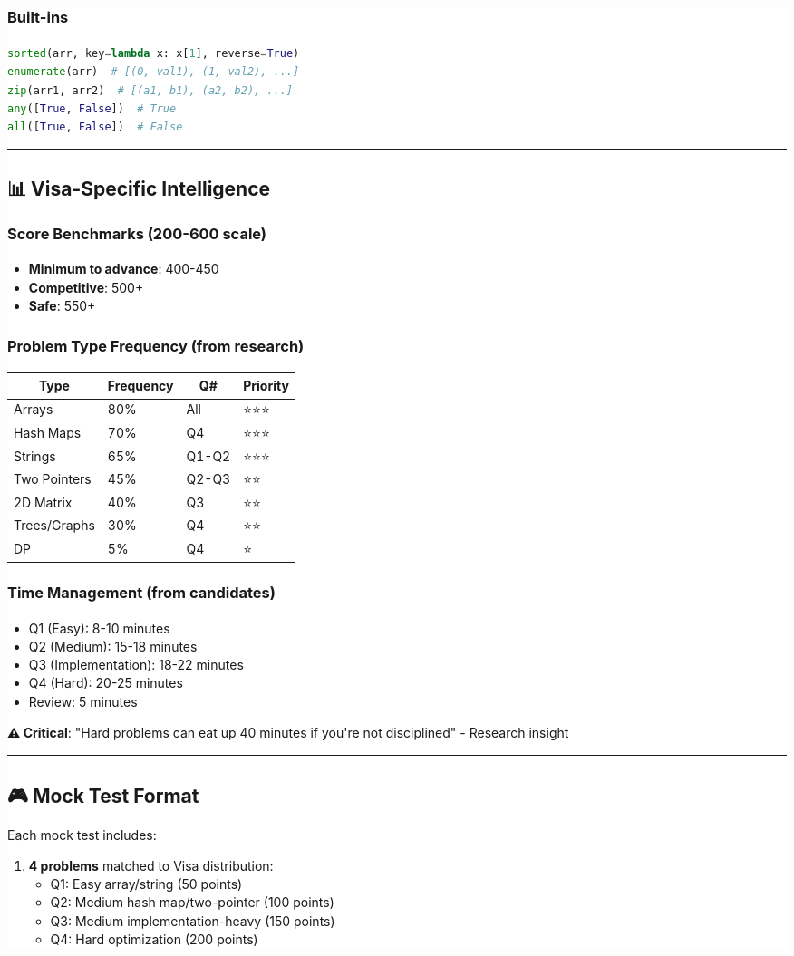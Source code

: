 ### **Built-ins**
```python
sorted(arr, key=lambda x: x[1], reverse=True)
enumerate(arr)  # [(0, val1), (1, val2), ...]
zip(arr1, arr2)  # [(a1, b1), (a2, b2), ...]
any([True, False])  # True
all([True, False])  # False
```

---

## 📊 Visa-Specific Intelligence

### **Score Benchmarks** (200-600 scale)
- **Minimum to advance**: 400-450
- **Competitive**: 500+
- **Safe**: 550+

### **Problem Type Frequency** (from research)
| Type | Frequency | Q# | Priority |
|------|-----------|-----|----------|
| Arrays | 80% | All | ⭐⭐⭐ |
| Hash Maps | 70% | Q4 | ⭐⭐⭐ |
| Strings | 65% | Q1-Q2 | ⭐⭐⭐ |
| Two Pointers | 45% | Q2-Q3 | ⭐⭐ |
| 2D Matrix | 40% | Q3 | ⭐⭐ |
| Trees/Graphs | 30% | Q4 | ⭐⭐ |
| DP | 5% | Q4 | ⭐ |

### **Time Management** (from candidates)
- Q1 (Easy): 8-10 minutes
- Q2 (Medium): 15-18 minutes
- Q3 (Implementation): 18-22 minutes
- Q4 (Hard): 20-25 minutes
- Review: 5 minutes

**⚠️ Critical**: "Hard problems can eat up 40 minutes if you're not disciplined" - Research insight

---

## 🎮 Mock Test Format

Each mock test includes:
1. **4 problems** matched to Visa distribution:
   - Q1: Easy array/string (50 points)
   - Q2: Medium hash map/two-pointer (100 points)
   - Q3: Medium implementation-heavy (150 points)
   - Q4: Hard optimization (200 points)
